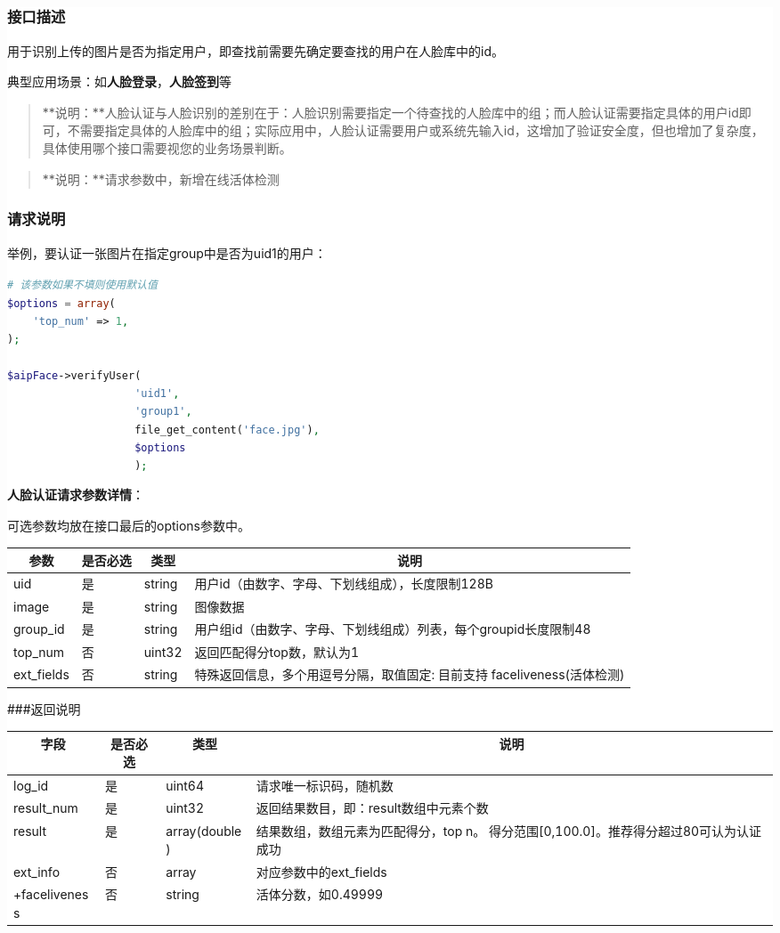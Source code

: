 ### 接口描述

用于识别上传的图片是否为指定用户，即查找前需要先确定要查找的用户在人脸库中的id。

典型应用场景：如**人脸登录**，**人脸签到**等

> **说明：**人脸认证与人脸识别的差别在于：人脸识别需要指定一个待查找的人脸库中的组；而人脸认证需要指定具体的用户id即可，不需要指定具体的人脸库中的组；实际应用中，人脸认证需要用户或系统先输入id，这增加了验证安全度，但也增加了复杂度，具体使用哪个接口需要视您的业务场景判断。

> **说明：**请求参数中，新增在线活体检测

### 请求说明

举例，要认证一张图片在指定group中是否为uid1的用户：

```php
# 该参数如果不填则使用默认值
$options = array(
	'top_num' => 1,
);

$aipFace->verifyUser(
  					'uid1',
  					'group1',
            		file_get_content('face.jpg'),
					$options
					);
```

**人脸认证请求参数详情**：

可选参数均放在接口最后的options参数中。

| 参数         | 是否必选 | 类型     | 说明                                       |
| ---------- | ---- | ------ | ---------------------------------------- |
| uid        | 是    | string | 用户id（由数字、字母、下划线组成），长度限制128B              |
| image      | 是    | string | 图像数据                                     |
| group_id   | 是    | string | 用户组id（由数字、字母、下划线组成）列表，每个groupid长度限制48    |
| top_num    | 否    | uint32 | 返回匹配得分top数，默认为1                          |
| ext_fields | 否    | string | 特殊返回信息，多个用逗号分隔，取值固定: 目前支持 faceliveness(活体检测) |

###返回说明

| 字段            | 是否必选 | 类型            | 说明                                       |
| ------------- | ---- | ------------- | ---------------------------------------- |
| log_id        | 是    | uint64        | 请求唯一标识码，随机数                              |
| result_num    | 是    | uint32        | 返回结果数目，即：result数组中元素个数                   |
| result        | 是    | array(double) | 结果数组，数组元素为匹配得分，top n。 得分范围[0,100.0]。推荐得分超过80可认为认证成功 |
| ext_info      | 否    | array         | 对应参数中的ext_fields                         |
| +faceliveness | 否    | string        | 活体分数，如0.49999                            |
